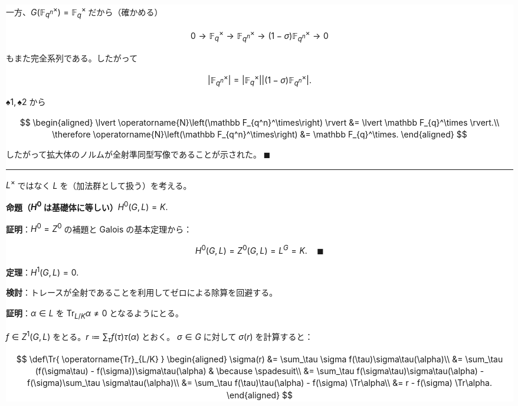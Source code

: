 一方、$G(\mathbb F_{q^n}^\times) = \mathbb F_{q}^\times$ だから（確かめる）

$$
0
\longrightarrow \mathbb F_{q}^\times
\longrightarrow \mathbb F_{q^n}^\times
\longrightarrow (1 - \sigma)\mathbb F_{q^n}^\times
\longrightarrow 0
$$

もまた完全系列である。したがって

$$
\tag*{$\spadesuit2$}
\lvert \mathbb F_{q^n}^\times \rvert
= \lvert \mathbb F_{q}^\times \rvert
\lvert (1 - \sigma)\mathbb F_{q^n}^\times\rvert.
$$

$\spadesuit1, \spadesuit2$ から

$$
\begin{aligned}
\lvert \operatorname{N}\left(\mathbb F_{q^n}^\times\right) \rvert
&= \lvert \mathbb F_{q}^\times \rvert.\\
\therefore \operatorname{N}\left(\mathbb F_{q^n}^\times\right)
&= \mathbb F_{q}^\times.
\end{aligned}
$$

したがって拡大体のノルムが全射準同型写像であることが示された。
$\blacksquare$

----

$L^\times$ ではなく $L$ を（加法群として扱う）を考える。

**命題（$H^0$ は基礎体に等しい）**$H^0(G, L) = K.$

**証明**：$H^0 = Z^0$ の補題と Galois の基本定理から：

$$
H^0(G, L) = Z^0(G, L) = L^G = K.\quad\blacksquare
$$

**定理**：$H^1(G, L) = 0.$

**検討**：トレースが全射であることを利用してゼロによる除算を回避する。

**証明**：$\alpha \in L$ を $\operatorname{Tr} _ {L/K}\alpha \ne 0$ となるようにとる。

$f \in Z^1(G, L)$ をとる。$r \coloneqq \sum_\tau f(\tau)\tau(\alpha)$ とおく。
$\sigma \in G$ に対して $\sigma(r)$ を計算すると：

$$
\def\Tr{ \operatorname{Tr}_{L/K} }
\begin{aligned}
\sigma(r) &= \sum_\tau \sigma f(\tau)\sigma\tau(\alpha)\\
&= \sum_\tau (f(\sigma\tau) - f(\sigma))\sigma\tau(\alpha) & \because \spadesuit\\
&= \sum_\tau f(\sigma\tau)\sigma\tau(\alpha) - f(\sigma)\sum_\tau \sigma\tau(\alpha)\\
&= \sum_\tau f(\tau)\tau(\alpha) - f(\sigma) \Tr\alpha\\
&= r - f(\sigma) \Tr\alpha.
\end{aligned}
$$
